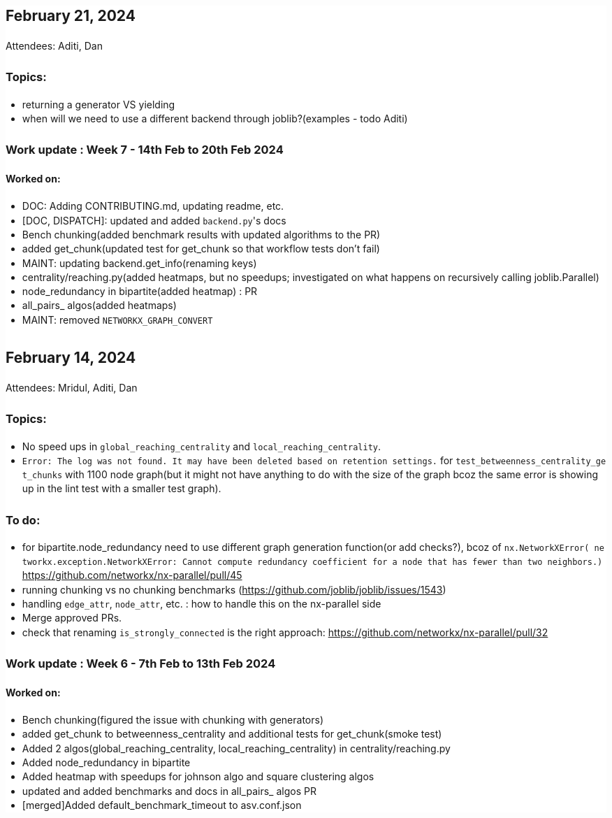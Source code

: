 ## February 21, 2024

Attendees: Aditi, Dan

### Topics:

- returning a generator VS yielding
- when will we need to use a different backend through joblib?(examples - todo Aditi)

### Work update : Week 7 - 14th Feb to 20th Feb 2024
#### Worked on:
- DOC: Adding CONTRIBUTING.md, updating readme, etc.
- [DOC, DISPATCH]: updated and added `backend.py`'s docs
- Bench chunking(added benchmark results with updated algorithms to the PR) 
- added get_chunk(updated test for get_chunk so that workflow tests don’t fail) 
- MAINT: updating backend.get_info(renaming keys) 
- centrality/reaching.py(added heatmaps, but no speedups; investigated on what happens on recursively calling joblib.Parallel) 
- node_redundancy in bipartite(added heatmap) : PR
- all_pairs_ algos(added heatmaps) 
- MAINT: removed `NETWORKX_GRAPH_CONVERT`

## February 14, 2024

Attendees: Mridul, Aditi, Dan

### Topics:

- No speed ups in `global_reaching_centrality` and `local_reaching_centrality`.
- `Error: The log was not found. It may have been deleted based on retention settings.` for `test_betweenness_centrality_get_chunks` with 1100 node graph(but it might not have anything to do with the size of the graph bcoz the same error is showing up in the lint test with a smaller test graph).


### To do:
- for bipartite.node_redundancy need to use different graph generation function(or add checks?), bcoz of `nx.NetworkXError(
networkx.exception.NetworkXError: Cannot compute redundancy coefficient for a node that has fewer than two neighbors.)` https://github.com/networkx/nx-parallel/pull/45
- running chunking vs no chunking benchmarks (https://github.com/joblib/joblib/issues/1543)
- handling `edge_attr`, `node_attr`, etc. : how to handle this on the nx-parallel side
- Merge approved PRs.
- check that renaming `is_strongly_connected` is the right approach: https://github.com/networkx/nx-parallel/pull/32

### Work update : Week 6 - 7th Feb to 13th Feb 2024
#### Worked on:
- Bench chunking(figured the issue with chunking with generators) 
- added get_chunk to betweenness_centrality and additional tests for get_chunk(smoke test)
- Added 2 algos(global_reaching_centrality, local_reaching_centrality) in centrality/reaching.py
- Added node_redundancy in bipartite 
- Added heatmap with speedups for johnson algo and square clustering algos 
- updated and added benchmarks and docs in all_pairs_ algos PR
- [merged]Added default_benchmark_timeout to asv.conf.json
